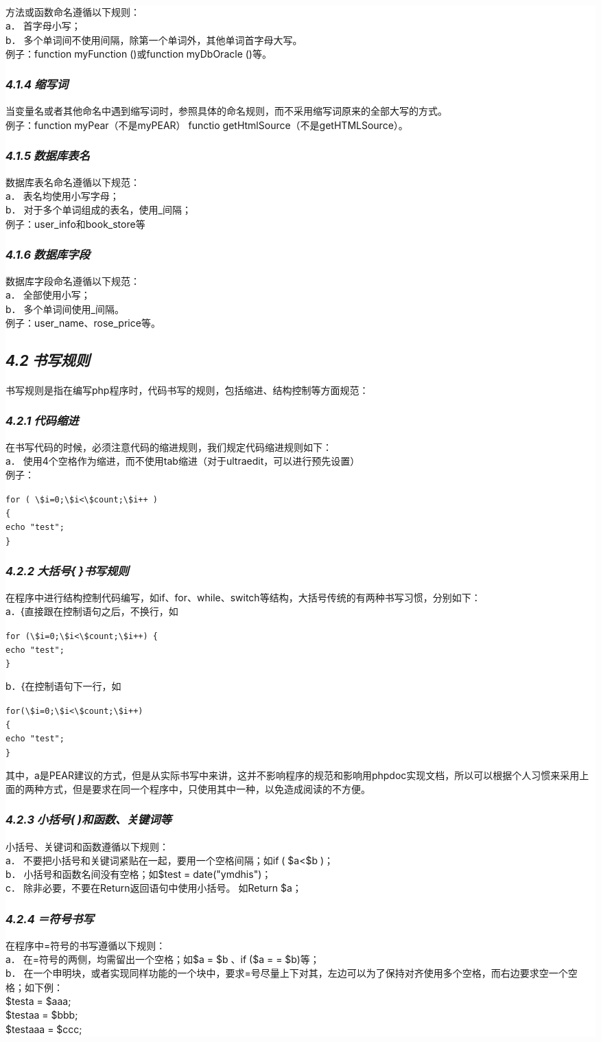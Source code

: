 方法或函数命名遵循以下规则：</br>
a． 首字母小写；</br>
b． 多个单词间不使用间隔，除第一个单词外，其他单词首字母大写。</br>
例子：function myFunction ()或function myDbOracle ()等。</br>
###  *4.1.4 缩写词*</br>
当变量名或者其他命名中遇到缩写词时，参照具体的命名规则，而不采用缩写词原来的全部大写的方式。</br>
例子：function myPear（不是myPEAR） functio getHtmlSource（不是getHTMLSource）。</br>
###  *4.1.5 数据库表名*</br>
数据库表名命名遵循以下规范：</br>
a． 表名均使用小写字母；</br>
b． 对于多个单词组成的表名，使用_间隔；</br>
例子：user_info和book_store等</br>
###  *4.1.6 数据库字段*</br>
数据库字段命名遵循以下规范：</br>
a． 全部使用小写；</br>
b． 多个单词间使用_间隔。</br>
例子：user_name、rose_price等。</br>
## *4.2 书写规则*</br>
书写规则是指在编写php程序时，代码书写的规则，包括缩进、结构控制等方面规范：</br>
###  *4.2.1 代码缩进*</br>
在书写代码的时候，必须注意代码的缩进规则，我们规定代码缩进规则如下：</br>
a． 使用4个空格作为缩进，而不使用tab缩进（对于ultraedit，可以进行预先设置）</br>
例子：</br>
````
for ( \$i=0;\$i<\$count;\$i++ )
{
echo "test";
}
````
###  *4.2.2 大括号{ }书写规则*</br>
在程序中进行结构控制代码编写，如if、for、while、switch等结构，大括号传统的有两种书写习惯，分别如下：</br>
a．{直接跟在控制语句之后，不换行，如</br>
````
for (\$i=0;\$i<\$count;\$i++) {
echo "test";
}
````
b．{在控制语句下一行，如
````
for(\$i=0;\$i<\$count;\$i++)
{
echo "test";
}
````
其中，a是PEAR建议的方式，但是从实际书写中来讲，这并不影响程序的规范和影响用phpdoc实现文档，所以可以根据个人习惯来采用上面的两种方式，但是要求在同一个程序中，只使用其中一种，以免造成阅读的不方便。</br>
###  *4.2.3 小括号( )和函数、关键词等*</br>
小括号、关键词和函数遵循以下规则：</br>
a． 不要把小括号和关键词紧贴在一起，要用一个空格间隔；如if ( \$a<\$b )；</br>
b． 小括号和函数名间没有空格；如\$test = date("ymdhis")；</br>
c． 除非必要，不要在Return返回语句中使用小括号。 如Return \$a； </br>
###  *4.2.4 ＝符号书写*</br>
在程序中=符号的书写遵循以下规则：</br>
a． 在=符号的两侧，均需留出一个空格；如\$a = \$b 、if (\$a = = \$b)等；</br>
b． 在一个申明块，或者实现同样功能的一个块中，要求=号尽量上下对其，左边可以为了保持对齐使用多个空格，而右边要求空一个空格；如下例：</br>
\$testa = \$aaa;</br>
\$testaa = \$bbb;</br>
\$testaaa = \$ccc;</br>